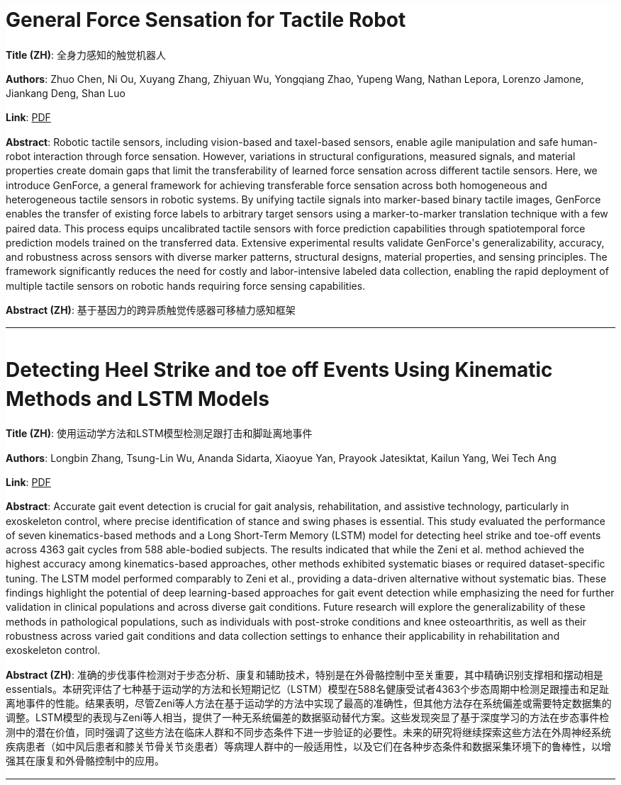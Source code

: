 # General Force Sensation for Tactile Robot 

**Title (ZH)**: 全身力感知的触觉机器人 

**Authors**: Zhuo Chen, Ni Ou, Xuyang Zhang, Zhiyuan Wu, Yongqiang Zhao, Yupeng Wang, Nathan Lepora, Lorenzo Jamone, Jiankang Deng, Shan Luo  

**Link**: [PDF](https://arxiv.org/pdf/2503.01058)  

**Abstract**: Robotic tactile sensors, including vision-based and taxel-based sensors, enable agile manipulation and safe human-robot interaction through force sensation. However, variations in structural configurations, measured signals, and material properties create domain gaps that limit the transferability of learned force sensation across different tactile sensors. Here, we introduce GenForce, a general framework for achieving transferable force sensation across both homogeneous and heterogeneous tactile sensors in robotic systems. By unifying tactile signals into marker-based binary tactile images, GenForce enables the transfer of existing force labels to arbitrary target sensors using a marker-to-marker translation technique with a few paired data. This process equips uncalibrated tactile sensors with force prediction capabilities through spatiotemporal force prediction models trained on the transferred data. Extensive experimental results validate GenForce's generalizability, accuracy, and robustness across sensors with diverse marker patterns, structural designs, material properties, and sensing principles. The framework significantly reduces the need for costly and labor-intensive labeled data collection, enabling the rapid deployment of multiple tactile sensors on robotic hands requiring force sensing capabilities. 

**Abstract (ZH)**: 基于基因力的跨异质触觉传感器可移植力感知框架 

---
# Detecting Heel Strike and toe off Events Using Kinematic Methods and LSTM Models 

**Title (ZH)**: 使用运动学方法和LSTM模型检测足跟打击和脚趾离地事件 

**Authors**: Longbin Zhang, Tsung-Lin Wu, Ananda Sidarta, Xiaoyue Yan, Prayook Jatesiktat, Kailun Yang, Wei Tech Ang  

**Link**: [PDF](https://arxiv.org/pdf/2503.00794)  

**Abstract**: Accurate gait event detection is crucial for gait analysis, rehabilitation, and assistive technology, particularly in exoskeleton control, where precise identification of stance and swing phases is essential. This study evaluated the performance of seven kinematics-based methods and a Long Short-Term Memory (LSTM) model for detecting heel strike and toe-off events across 4363 gait cycles from 588 able-bodied subjects. The results indicated that while the Zeni et al. method achieved the highest accuracy among kinematics-based approaches, other methods exhibited systematic biases or required dataset-specific tuning. The LSTM model performed comparably to Zeni et al., providing a data-driven alternative without systematic bias. These findings highlight the potential of deep learning-based approaches for gait event detection while emphasizing the need for further validation in clinical populations and across diverse gait conditions. Future research will explore the generalizability of these methods in pathological populations, such as individuals with post-stroke conditions and knee osteoarthritis, as well as their robustness across varied gait conditions and data collection settings to enhance their applicability in rehabilitation and exoskeleton control. 

**Abstract (ZH)**: 准确的步伐事件检测对于步态分析、康复和辅助技术，特别是在外骨骼控制中至关重要，其中精确识别支撑相和摆动相是 essentials。本研究评估了七种基于运动学的方法和长短期记忆（LSTM）模型在588名健康受试者4363个步态周期中检测足跟撞击和足趾离地事件的性能。结果表明，尽管Zeni等人方法在基于运动学的方法中实现了最高的准确性，但其他方法存在系统偏差或需要特定数据集的调整。LSTM模型的表现与Zeni等人相当，提供了一种无系统偏差的数据驱动替代方案。这些发现突显了基于深度学习的方法在步态事件检测中的潜在价值，同时强调了这些方法在临床人群和不同步态条件下进一步验证的必要性。未来的研究将继续探索这些方法在外周神经系统疾病患者（如中风后患者和膝关节骨关节炎患者）等病理人群中的一般适用性，以及它们在各种步态条件和数据采集环境下的鲁棒性，以增强其在康复和外骨骼控制中的应用。 

---